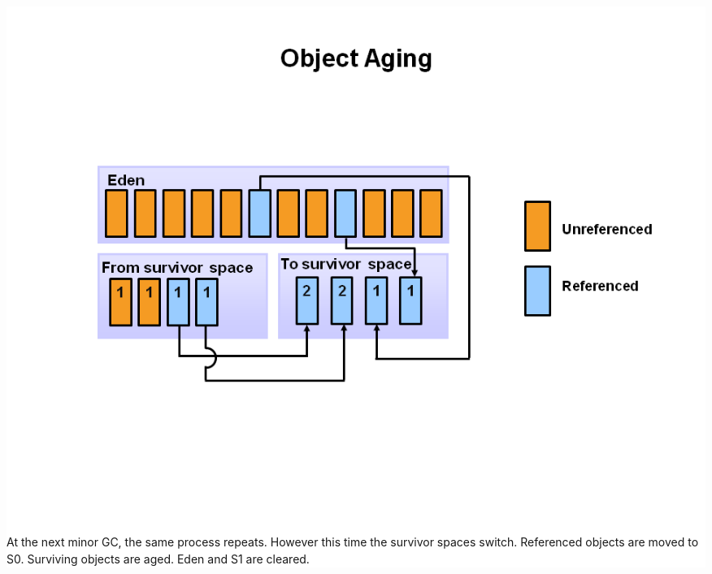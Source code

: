 ![Hotspot JVM](Images/objectaging.PNG)
At the next minor GC, the same process repeats. However this time the survivor spaces switch. Referenced objects are moved to S0. Surviving objects are aged. Eden and S1 are cleared.
